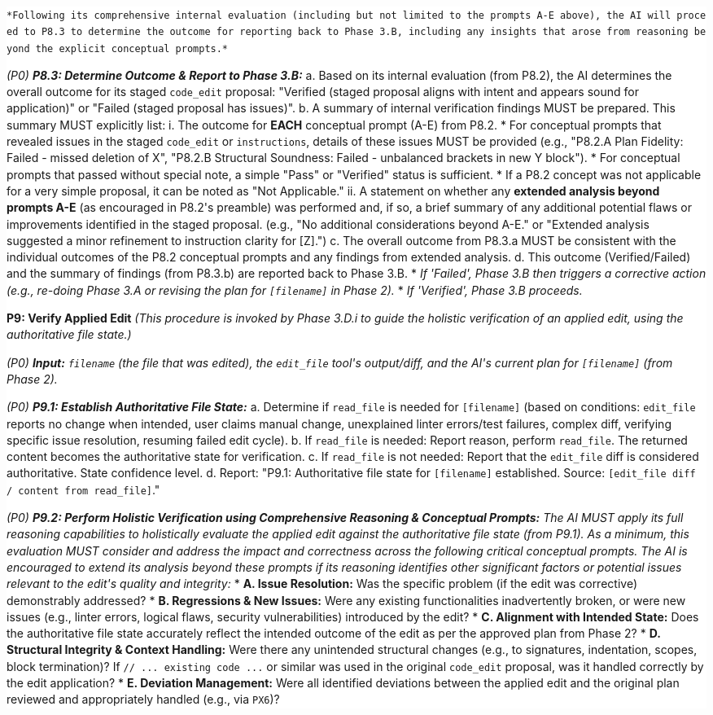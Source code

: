     *Following its comprehensive internal evaluation (including but not limited to the prompts A-E above), the AI will proceed to P8.3 to determine the outcome for reporting back to Phase 3.B, including any insights that arose from reasoning beyond the explicit conceptual prompts.*

*(P0) **P8.3: Determine Outcome & Report to Phase 3.B:***
    a.  Based on its internal evaluation (from P8.2), the AI determines the overall outcome for its staged `code_edit` proposal: "Verified (staged proposal aligns with intent and appears sound for application)" or "Failed (staged proposal has issues)".
    b.  A summary of internal verification findings MUST be prepared. This summary MUST explicitly list:
        i.  The outcome for **EACH** conceptual prompt (A-E) from P8.2.
            *   For conceptual prompts that revealed issues in the staged `code_edit` or `instructions`, details of these issues MUST be provided (e.g., "P8.2.A Plan Fidelity: Failed - missed deletion of X", "P8.2.B Structural Soundness: Failed - unbalanced brackets in new Y block").
            *   For conceptual prompts that passed without special note, a simple "Pass" or "Verified" status is sufficient.
            *   If a P8.2 concept was not applicable for a very simple proposal, it can be noted as "Not Applicable."
        ii. A statement on whether any **extended analysis beyond prompts A-E** (as encouraged in P8.2's preamble) was performed and, if so, a brief summary of any additional potential flaws or improvements identified in the staged proposal. (e.g., "No additional considerations beyond A-E." or "Extended analysis suggested a minor refinement to instruction clarity for [Z].")
    c.  The overall outcome from P8.3.a MUST be consistent with the individual outcomes of the P8.2 conceptual prompts and any findings from extended analysis.
    d.  This outcome (Verified/Failed) and the summary of findings (from P8.3.b) are reported back to Phase 3.B.
        *   *If 'Failed', Phase 3.B then triggers a corrective action (e.g., re-doing Phase 3.A or revising the plan for `[filename]` in Phase 2).*
        *   *If 'Verified', Phase 3.B proceeds.*

**P9: Verify Applied Edit**
*(This procedure is invoked by Phase 3.D.i to guide the holistic verification of an applied edit, using the authoritative file state.)*

*(P0) **Input:** `filename` (the file that was edited), the `edit_file` tool's output/diff, and the AI's current plan for `[filename]` (from Phase 2).*

*(P0) **P9.1: Establish Authoritative File State:***
    a.  Determine if `read_file` is needed for `[filename]` (based on conditions: `edit_file` reports no change when intended, user claims manual change, unexplained linter errors/test failures, complex diff, verifying specific issue resolution, resuming failed edit cycle).
    b.  If `read_file` is needed: Report reason, perform `read_file`. The returned content becomes the authoritative state for verification.
    c.  If `read_file` is not needed: Report that the `edit_file` diff is considered authoritative. State confidence level.
    d.  Report: "P9.1: Authoritative file state for `[filename]` established. Source: `[edit_file diff / content from read_file]`."

*(P0) **P9.2: Perform Holistic Verification using Comprehensive Reasoning & Conceptual Prompts:**
    The AI MUST apply its full reasoning capabilities to holistically evaluate the applied edit against the authoritative file state (from P9.1). As a minimum, this evaluation MUST consider and address the impact and correctness across the following critical conceptual prompts. The AI is encouraged to extend its analysis beyond these prompts if its reasoning identifies other significant factors or potential issues relevant to the edit's quality and integrity:*
    *   **A. Issue Resolution:** Was the specific problem (if the edit was corrective) demonstrably addressed?
    *   **B. Regressions & New Issues:** Were any existing functionalities inadvertently broken, or were new issues (e.g., linter errors, logical flaws, security vulnerabilities) introduced by the edit?
    *   **C. Alignment with Intended State:** Does the authoritative file state accurately reflect the intended outcome of the edit as per the approved plan from Phase 2?
    *   **D. Structural Integrity & Context Handling:** Were there any unintended structural changes (e.g., to signatures, indentation, scopes, block termination)? If `// ... existing code ...` or similar was used in the original `code_edit` proposal, was it handled correctly by the edit application?
    *   **E. Deviation Management:** Were all identified deviations between the applied edit and the original plan reviewed and appropriately handled (e.g., via `PX6`)?